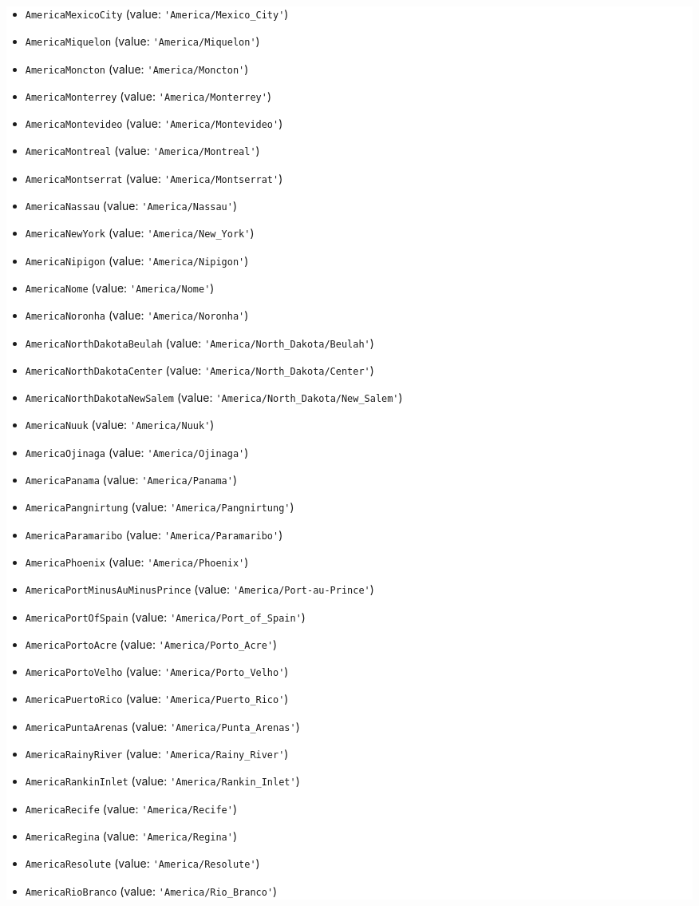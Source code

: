 * `AmericaMexicoCity` (value: `'America/Mexico_City'`)

* `AmericaMiquelon` (value: `'America/Miquelon'`)

* `AmericaMoncton` (value: `'America/Moncton'`)

* `AmericaMonterrey` (value: `'America/Monterrey'`)

* `AmericaMontevideo` (value: `'America/Montevideo'`)

* `AmericaMontreal` (value: `'America/Montreal'`)

* `AmericaMontserrat` (value: `'America/Montserrat'`)

* `AmericaNassau` (value: `'America/Nassau'`)

* `AmericaNewYork` (value: `'America/New_York'`)

* `AmericaNipigon` (value: `'America/Nipigon'`)

* `AmericaNome` (value: `'America/Nome'`)

* `AmericaNoronha` (value: `'America/Noronha'`)

* `AmericaNorthDakotaBeulah` (value: `'America/North_Dakota/Beulah'`)

* `AmericaNorthDakotaCenter` (value: `'America/North_Dakota/Center'`)

* `AmericaNorthDakotaNewSalem` (value: `'America/North_Dakota/New_Salem'`)

* `AmericaNuuk` (value: `'America/Nuuk'`)

* `AmericaOjinaga` (value: `'America/Ojinaga'`)

* `AmericaPanama` (value: `'America/Panama'`)

* `AmericaPangnirtung` (value: `'America/Pangnirtung'`)

* `AmericaParamaribo` (value: `'America/Paramaribo'`)

* `AmericaPhoenix` (value: `'America/Phoenix'`)

* `AmericaPortMinusAuMinusPrince` (value: `'America/Port-au-Prince'`)

* `AmericaPortOfSpain` (value: `'America/Port_of_Spain'`)

* `AmericaPortoAcre` (value: `'America/Porto_Acre'`)

* `AmericaPortoVelho` (value: `'America/Porto_Velho'`)

* `AmericaPuertoRico` (value: `'America/Puerto_Rico'`)

* `AmericaPuntaArenas` (value: `'America/Punta_Arenas'`)

* `AmericaRainyRiver` (value: `'America/Rainy_River'`)

* `AmericaRankinInlet` (value: `'America/Rankin_Inlet'`)

* `AmericaRecife` (value: `'America/Recife'`)

* `AmericaRegina` (value: `'America/Regina'`)

* `AmericaResolute` (value: `'America/Resolute'`)

* `AmericaRioBranco` (value: `'America/Rio_Branco'`)

